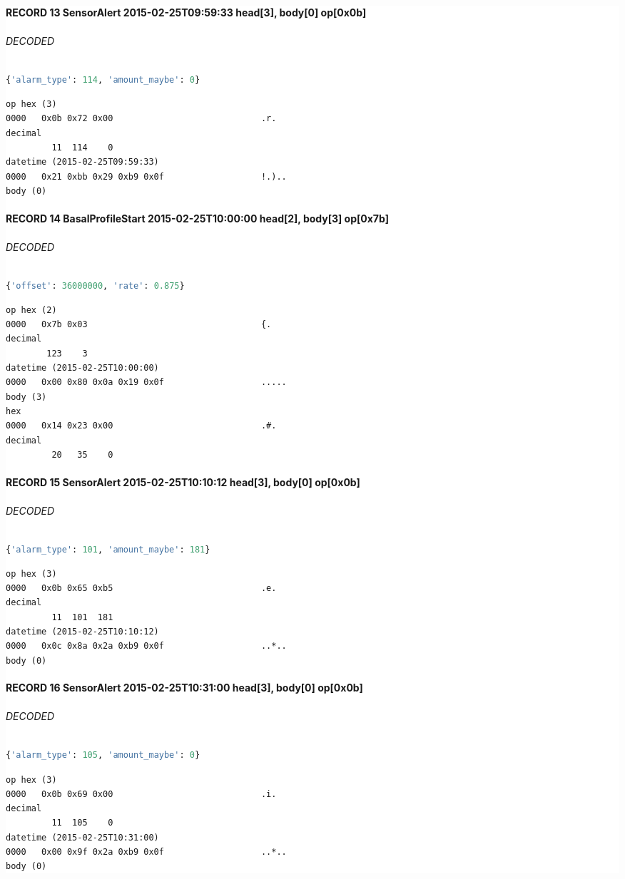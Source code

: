 #### RECORD 13 SensorAlert 2015-02-25T09:59:33 head[3], body[0] op[0x0b]
###### DECODED
```python
{'alarm_type': 114, 'amount_maybe': 0}
```
    op hex (3)
    0000   0x0b 0x72 0x00                             .r.
    decimal
             11  114    0
    datetime (2015-02-25T09:59:33)
    0000   0x21 0xbb 0x29 0xb9 0x0f                   !.)..
    body (0)

#### RECORD 14 BasalProfileStart 2015-02-25T10:00:00 head[2], body[3] op[0x7b]
###### DECODED
```python
{'offset': 36000000, 'rate': 0.875}
```
    op hex (2)
    0000   0x7b 0x03                                  {.
    decimal
            123    3
    datetime (2015-02-25T10:00:00)
    0000   0x00 0x80 0x0a 0x19 0x0f                   .....
    body (3)
    hex
    0000   0x14 0x23 0x00                             .#.
    decimal
             20   35    0

#### RECORD 15 SensorAlert 2015-02-25T10:10:12 head[3], body[0] op[0x0b]
###### DECODED
```python
{'alarm_type': 101, 'amount_maybe': 181}
```
    op hex (3)
    0000   0x0b 0x65 0xb5                             .e.
    decimal
             11  101  181
    datetime (2015-02-25T10:10:12)
    0000   0x0c 0x8a 0x2a 0xb9 0x0f                   ..*..
    body (0)

#### RECORD 16 SensorAlert 2015-02-25T10:31:00 head[3], body[0] op[0x0b]
###### DECODED
```python
{'alarm_type': 105, 'amount_maybe': 0}
```
    op hex (3)
    0000   0x0b 0x69 0x00                             .i.
    decimal
             11  105    0
    datetime (2015-02-25T10:31:00)
    0000   0x00 0x9f 0x2a 0xb9 0x0f                   ..*..
    body (0)
